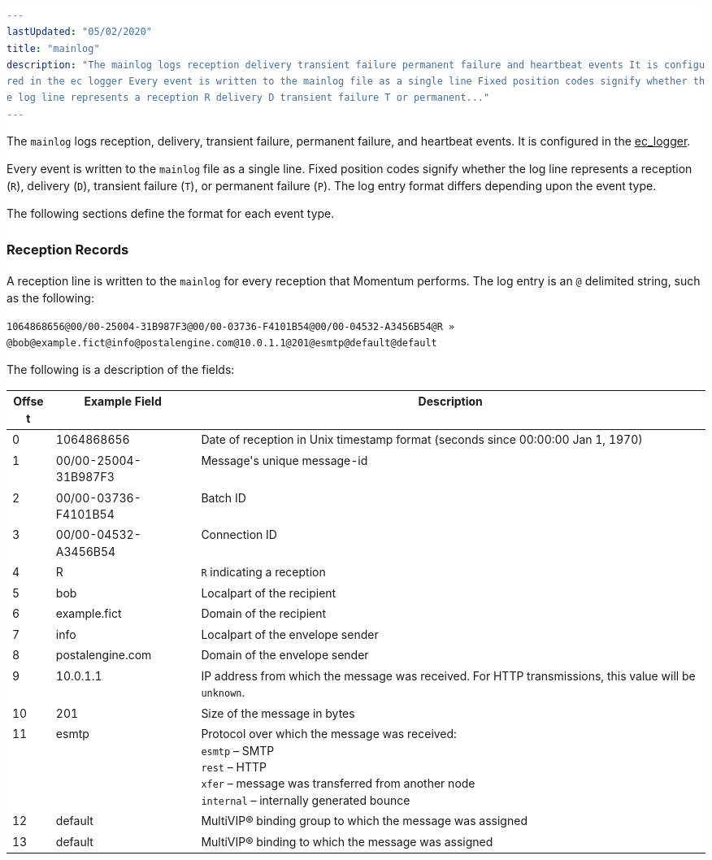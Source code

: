 ```yaml
---
lastUpdated: "05/02/2020"
title: "mainlog"
description: "The mainlog logs reception delivery transient failure permanent failure and heartbeat events It is configured in the ec logger Every event is written to the mainlog file as a single line Fixed position codes signify whether the log line represents a reception R delivery D transient failure T or permanent..."
---
```


The `mainlog` logs reception, delivery, transient failure, permanent failure, and heartbeat events. It is configured in the [ec_logger](/momentum/4/modules/ec-logger).

Every event is written to the `mainlog` file as a single line. Fixed position codes signify whether the log line represents a reception (`R`), delivery (`D`), transient failure (`T`), or permanent failure (`P`). The log entry format differs depending upon the event type.

The following sections define the format for each event type.

### <a name="idp4862592"></a> Reception Records

A reception line is written to the `mainlog` for every reception that Momentum performs. The log entry is an `@` delimited string, such as the following:

```
1064868656@00/00-25004-31B987F3@00/00-03736-F4101B54@00/00-04532-A3456B54@R »
@bob@example.fict@info@postalengine.com@10.0.1.1@201@esmtp@default@default
```

The following is a description of the fields:

<a name="log_formats.reception.record.fields"></a> 


| Offset | Example Field | Description |
| --- | --- | --- |
| 0 | 1064868656 | Date of reception in Unix timestamp format (seconds since 00:00:00 Jan 1, 1970) |
| 1 | 00/00-25004-31B987F3 | Message's unique message-id |
| 2 | 00/00-03736-F4101B54 | Batch ID |
| 3 | 00/00-04532-A3456B54 | Connection ID |
| 4 | R | `R` indicating a reception |
| 5 | bob | Localpart of the recipient |
| 6 | example.fict | Domain of the recipient |
| 7 | info | Localpart of the envelope sender |
| 8 | postalengine.com | Domain of the envelope sender |
| 9 | 10.0.1.1 | IP address from which the message was received. For HTTP transmissions, this value will be `unknown`. |
| 10 | 201 | Size of the message in bytes |
| 11 | esmtp | Protocol over which the message was received:<br>`esmtp` – SMTP<br>`rest` – HTTP<br>`xfer` – message was transferred from another node<br>`internal` – internally generated bounce |
| 12 | default | MultiVIP® binding group to which the message was assigned |
| 13 | default | MultiVIP® binding to which the message was assigned |
